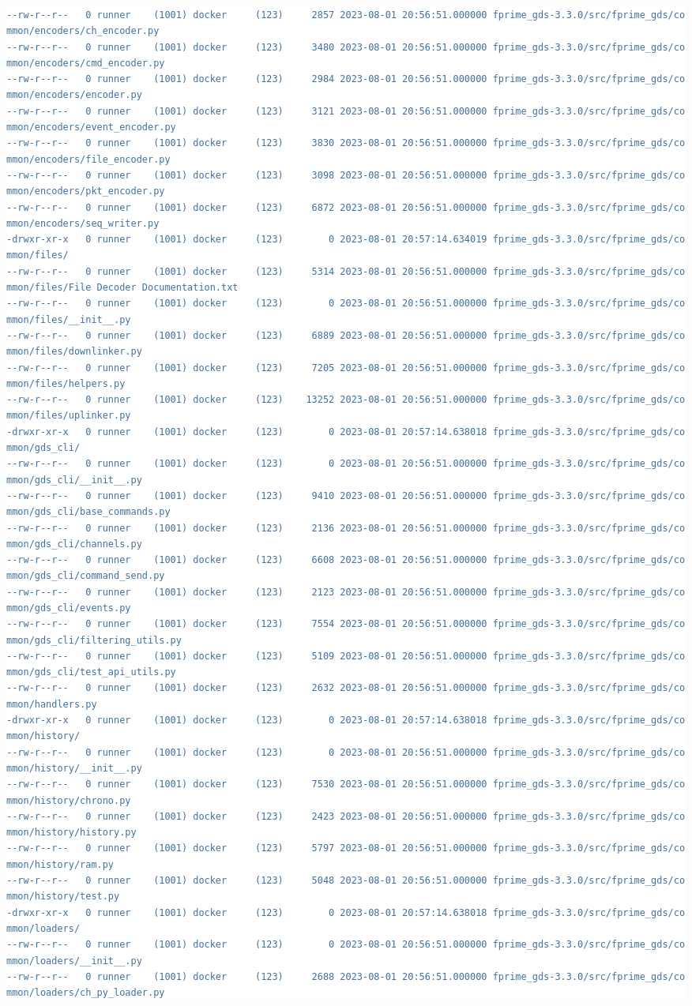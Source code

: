 ```diff
--rw-r--r--   0 runner    (1001) docker     (123)     2857 2023-08-01 20:56:51.000000 fprime_gds-3.3.0/src/fprime_gds/common/encoders/ch_encoder.py
--rw-r--r--   0 runner    (1001) docker     (123)     3480 2023-08-01 20:56:51.000000 fprime_gds-3.3.0/src/fprime_gds/common/encoders/cmd_encoder.py
--rw-r--r--   0 runner    (1001) docker     (123)     2984 2023-08-01 20:56:51.000000 fprime_gds-3.3.0/src/fprime_gds/common/encoders/encoder.py
--rw-r--r--   0 runner    (1001) docker     (123)     3121 2023-08-01 20:56:51.000000 fprime_gds-3.3.0/src/fprime_gds/common/encoders/event_encoder.py
--rw-r--r--   0 runner    (1001) docker     (123)     3830 2023-08-01 20:56:51.000000 fprime_gds-3.3.0/src/fprime_gds/common/encoders/file_encoder.py
--rw-r--r--   0 runner    (1001) docker     (123)     3098 2023-08-01 20:56:51.000000 fprime_gds-3.3.0/src/fprime_gds/common/encoders/pkt_encoder.py
--rw-r--r--   0 runner    (1001) docker     (123)     6872 2023-08-01 20:56:51.000000 fprime_gds-3.3.0/src/fprime_gds/common/encoders/seq_writer.py
-drwxr-xr-x   0 runner    (1001) docker     (123)        0 2023-08-01 20:57:14.634019 fprime_gds-3.3.0/src/fprime_gds/common/files/
--rw-r--r--   0 runner    (1001) docker     (123)     5314 2023-08-01 20:56:51.000000 fprime_gds-3.3.0/src/fprime_gds/common/files/File Decoder Documentation.txt
--rw-r--r--   0 runner    (1001) docker     (123)        0 2023-08-01 20:56:51.000000 fprime_gds-3.3.0/src/fprime_gds/common/files/__init__.py
--rw-r--r--   0 runner    (1001) docker     (123)     6889 2023-08-01 20:56:51.000000 fprime_gds-3.3.0/src/fprime_gds/common/files/downlinker.py
--rw-r--r--   0 runner    (1001) docker     (123)     7205 2023-08-01 20:56:51.000000 fprime_gds-3.3.0/src/fprime_gds/common/files/helpers.py
--rw-r--r--   0 runner    (1001) docker     (123)    13252 2023-08-01 20:56:51.000000 fprime_gds-3.3.0/src/fprime_gds/common/files/uplinker.py
-drwxr-xr-x   0 runner    (1001) docker     (123)        0 2023-08-01 20:57:14.638018 fprime_gds-3.3.0/src/fprime_gds/common/gds_cli/
--rw-r--r--   0 runner    (1001) docker     (123)        0 2023-08-01 20:56:51.000000 fprime_gds-3.3.0/src/fprime_gds/common/gds_cli/__init__.py
--rw-r--r--   0 runner    (1001) docker     (123)     9410 2023-08-01 20:56:51.000000 fprime_gds-3.3.0/src/fprime_gds/common/gds_cli/base_commands.py
--rw-r--r--   0 runner    (1001) docker     (123)     2136 2023-08-01 20:56:51.000000 fprime_gds-3.3.0/src/fprime_gds/common/gds_cli/channels.py
--rw-r--r--   0 runner    (1001) docker     (123)     6608 2023-08-01 20:56:51.000000 fprime_gds-3.3.0/src/fprime_gds/common/gds_cli/command_send.py
--rw-r--r--   0 runner    (1001) docker     (123)     2123 2023-08-01 20:56:51.000000 fprime_gds-3.3.0/src/fprime_gds/common/gds_cli/events.py
--rw-r--r--   0 runner    (1001) docker     (123)     7554 2023-08-01 20:56:51.000000 fprime_gds-3.3.0/src/fprime_gds/common/gds_cli/filtering_utils.py
--rw-r--r--   0 runner    (1001) docker     (123)     5109 2023-08-01 20:56:51.000000 fprime_gds-3.3.0/src/fprime_gds/common/gds_cli/test_api_utils.py
--rw-r--r--   0 runner    (1001) docker     (123)     2632 2023-08-01 20:56:51.000000 fprime_gds-3.3.0/src/fprime_gds/common/handlers.py
-drwxr-xr-x   0 runner    (1001) docker     (123)        0 2023-08-01 20:57:14.638018 fprime_gds-3.3.0/src/fprime_gds/common/history/
--rw-r--r--   0 runner    (1001) docker     (123)        0 2023-08-01 20:56:51.000000 fprime_gds-3.3.0/src/fprime_gds/common/history/__init__.py
--rw-r--r--   0 runner    (1001) docker     (123)     7530 2023-08-01 20:56:51.000000 fprime_gds-3.3.0/src/fprime_gds/common/history/chrono.py
--rw-r--r--   0 runner    (1001) docker     (123)     2423 2023-08-01 20:56:51.000000 fprime_gds-3.3.0/src/fprime_gds/common/history/history.py
--rw-r--r--   0 runner    (1001) docker     (123)     5797 2023-08-01 20:56:51.000000 fprime_gds-3.3.0/src/fprime_gds/common/history/ram.py
--rw-r--r--   0 runner    (1001) docker     (123)     5048 2023-08-01 20:56:51.000000 fprime_gds-3.3.0/src/fprime_gds/common/history/test.py
-drwxr-xr-x   0 runner    (1001) docker     (123)        0 2023-08-01 20:57:14.638018 fprime_gds-3.3.0/src/fprime_gds/common/loaders/
--rw-r--r--   0 runner    (1001) docker     (123)        0 2023-08-01 20:56:51.000000 fprime_gds-3.3.0/src/fprime_gds/common/loaders/__init__.py
--rw-r--r--   0 runner    (1001) docker     (123)     2688 2023-08-01 20:56:51.000000 fprime_gds-3.3.0/src/fprime_gds/common/loaders/ch_py_loader.py
```